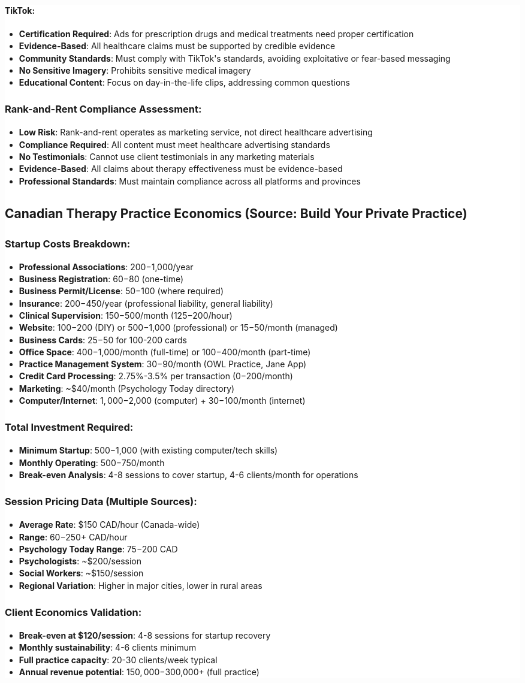 #### TikTok:
- **Certification Required**: Ads for prescription drugs and medical treatments need proper certification
- **Evidence-Based**: All healthcare claims must be supported by credible evidence
- **Community Standards**: Must comply with TikTok's standards, avoiding exploitative or fear-based messaging
- **No Sensitive Imagery**: Prohibits sensitive medical imagery
- **Educational Content**: Focus on day-in-the-life clips, addressing common questions

### Rank-and-Rent Compliance Assessment:
- **Low Risk**: Rank-and-rent operates as marketing service, not direct healthcare advertising
- **Compliance Required**: All content must meet healthcare advertising standards
- **No Testimonials**: Cannot use client testimonials in any marketing materials
- **Evidence-Based**: All claims about therapy effectiveness must be evidence-based
- **Professional Standards**: Must maintain compliance across all platforms and provinces


## Canadian Therapy Practice Economics (Source: Build Your Private Practice)

### Startup Costs Breakdown:
- **Professional Associations**: $200-$1,000/year
- **Business Registration**: $60-$80 (one-time)
- **Business Permit/License**: $50-$100 (where required)
- **Insurance**: $200-$450/year (professional liability, general liability)
- **Clinical Supervision**: $150-$500/month ($125-$200/hour)
- **Website**: $100-$200 (DIY) or $500-$1,000 (professional) or $15-$50/month (managed)
- **Business Cards**: $25-$50 for 100-200 cards
- **Office Space**: $400-$1,000/month (full-time) or $100-$400/month (part-time)
- **Practice Management System**: $30-$90/month (OWL Practice, Jane App)
- **Credit Card Processing**: 2.75%-3.5% per transaction ($0-$200/month)
- **Marketing**: ~$40/month (Psychology Today directory)
- **Computer/Internet**: $1,000-$2,000 (computer) + $30-$100/month (internet)

### Total Investment Required:
- **Minimum Startup**: $500-$1,000 (with existing computer/tech skills)
- **Monthly Operating**: $500-$750/month
- **Break-even Analysis**: 4-8 sessions to cover startup, 4-6 clients/month for operations

### Session Pricing Data (Multiple Sources):
- **Average Rate**: $150 CAD/hour (Canada-wide)
- **Range**: $60-$250+ CAD/hour
- **Psychology Today Range**: $75-$200 CAD
- **Psychologists**: ~$200/session
- **Social Workers**: ~$150/session
- **Regional Variation**: Higher in major cities, lower in rural areas

### Client Economics Validation:
- **Break-even at $120/session**: 4-8 sessions for startup recovery
- **Monthly sustainability**: 4-6 clients minimum
- **Full practice capacity**: 20-30 clients/week typical
- **Annual revenue potential**: $150,000-$300,000+ (full practice)
